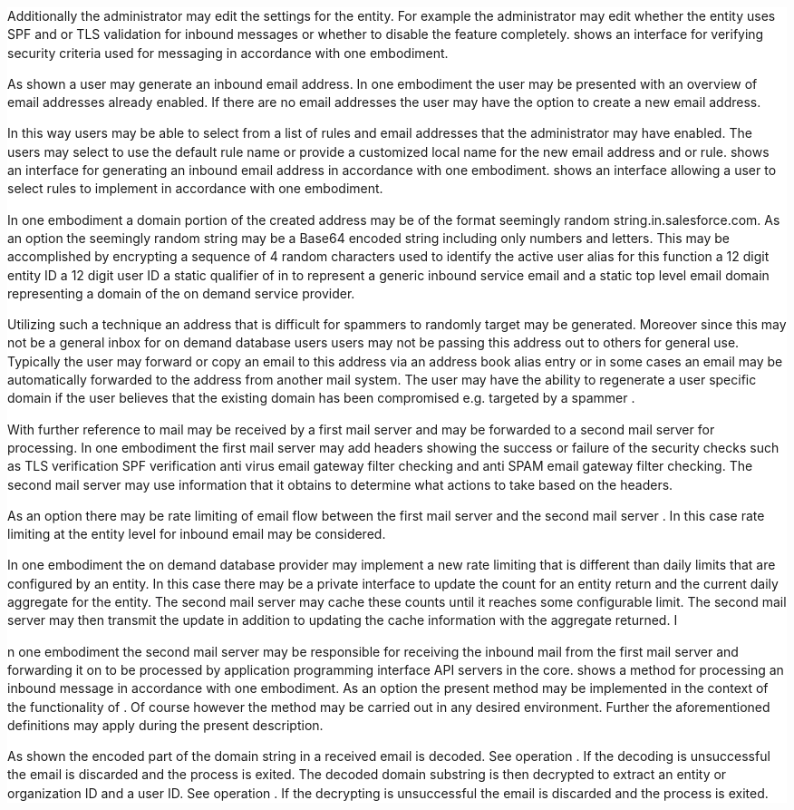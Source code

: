 Additionally the administrator may edit the settings for the entity. For example the administrator may edit whether the entity uses SPF and or TLS validation for inbound messages or whether to disable the feature completely. shows an interface for verifying security criteria used for messaging in accordance with one embodiment.

As shown a user may generate an inbound email address. In one embodiment the user may be presented with an overview of email addresses already enabled. If there are no email addresses the user may have the option to create a new email address.

In this way users may be able to select from a list of rules and email addresses that the administrator may have enabled. The users may select to use the default rule name or provide a customized local name for the new email address and or rule. shows an interface for generating an inbound email address in accordance with one embodiment. shows an interface allowing a user to select rules to implement in accordance with one embodiment.

In one embodiment a domain portion of the created address may be of the format seemingly random string.in.salesforce.com. As an option the seemingly random string may be a Base64 encoded string including only numbers and letters. This may be accomplished by encrypting a sequence of 4 random characters used to identify the active user alias for this function a 12 digit entity ID a 12 digit user ID a static qualifier of in to represent a generic inbound service email and a static top level email domain representing a domain of the on demand service provider.

Utilizing such a technique an address that is difficult for spammers to randomly target may be generated. Moreover since this may not be a general inbox for on demand database users users may not be passing this address out to others for general use. Typically the user may forward or copy an email to this address via an address book alias entry or in some cases an email may be automatically forwarded to the address from another mail system. The user may have the ability to regenerate a user specific domain if the user believes that the existing domain has been compromised e.g. targeted by a spammer .

With further reference to mail may be received by a first mail server and may be forwarded to a second mail server for processing. In one embodiment the first mail server may add headers showing the success or failure of the security checks such as TLS verification SPF verification anti virus email gateway filter checking and anti SPAM email gateway filter checking. The second mail server may use information that it obtains to determine what actions to take based on the headers.

As an option there may be rate limiting of email flow between the first mail server and the second mail server . In this case rate limiting at the entity level for inbound email may be considered.

In one embodiment the on demand database provider may implement a new rate limiting that is different than daily limits that are configured by an entity. In this case there may be a private interface to update the count for an entity return and the current daily aggregate for the entity. The second mail server may cache these counts until it reaches some configurable limit. The second mail server may then transmit the update in addition to updating the cache information with the aggregate returned. I

n one embodiment the second mail server may be responsible for receiving the inbound mail from the first mail server and forwarding it on to be processed by application programming interface API servers in the core. shows a method for processing an inbound message in accordance with one embodiment. As an option the present method may be implemented in the context of the functionality of . Of course however the method may be carried out in any desired environment. Further the aforementioned definitions may apply during the present description.

As shown the encoded part of the domain string in a received email is decoded. See operation . If the decoding is unsuccessful the email is discarded and the process is exited. The decoded domain substring is then decrypted to extract an entity or organization ID and a user ID. See operation . If the decrypting is unsuccessful the email is discarded and the process is exited.
